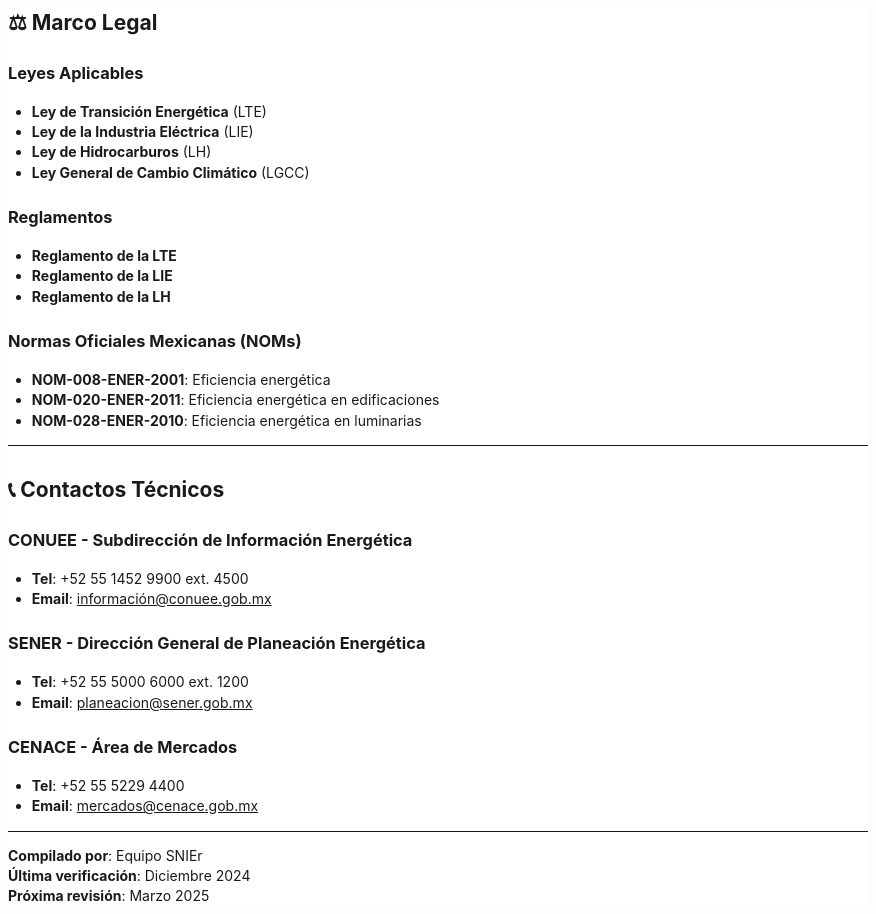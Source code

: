 ## ⚖️ Marco Legal

### Leyes Aplicables

- **Ley de Transición Energética** (LTE)
- **Ley de la Industria Eléctrica** (LIE)
- **Ley de Hidrocarburos** (LH)
- **Ley General de Cambio Climático** (LGCC)

### Reglamentos

- **Reglamento de la LTE**
- **Reglamento de la LIE** 
- **Reglamento de la LH**

### Normas Oficiales Mexicanas (NOMs)

- **NOM-008-ENER-2001**: Eficiencia energética
- **NOM-020-ENER-2011**: Eficiencia energética en edificaciones
- **NOM-028-ENER-2010**: Eficiencia energética en luminarias

---

## 📞 Contactos Técnicos

### CONUEE - Subdirección de Información Energética
- **Tel**: +52 55 1452 9900 ext. 4500
- **Email**: información@conuee.gob.mx

### SENER - Dirección General de Planeación Energética
- **Tel**: +52 55 5000 6000 ext. 1200
- **Email**: planeacion@sener.gob.mx

### CENACE - Área de Mercados
- **Tel**: +52 55 5229 4400
- **Email**: mercados@cenace.gob.mx

---

**Compilado por**: Equipo SNIEr  
**Última verificación**: Diciembre 2024  
**Próxima revisión**: Marzo 2025
